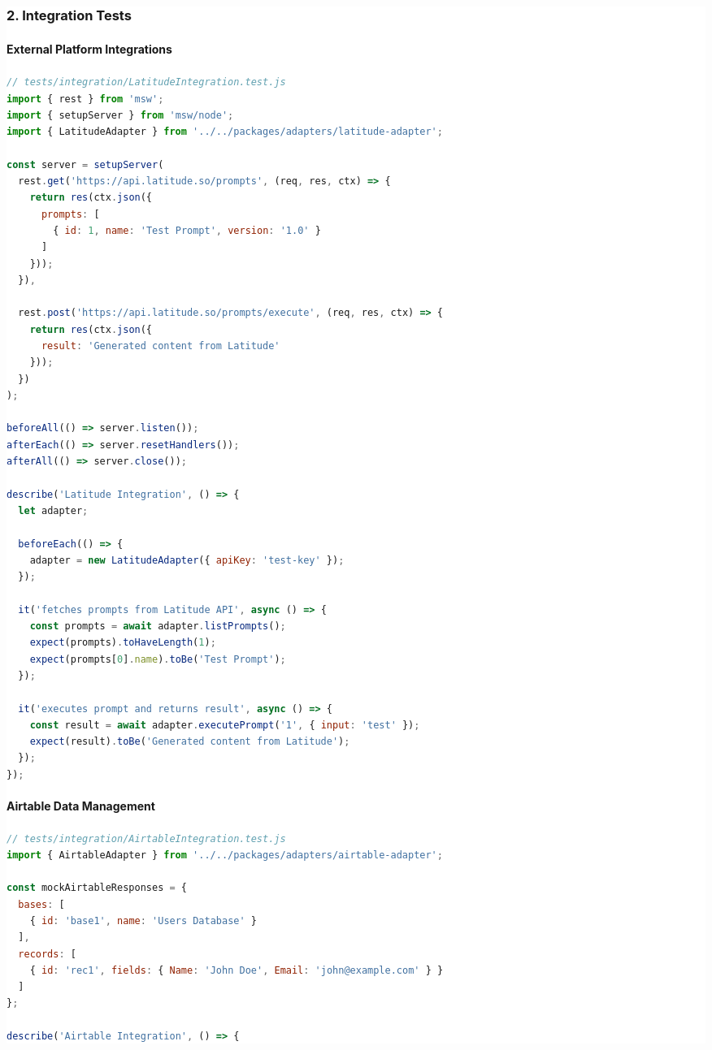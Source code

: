 ### 2. Integration Tests

#### External Platform Integrations
```javascript
// tests/integration/LatitudeIntegration.test.js
import { rest } from 'msw';
import { setupServer } from 'msw/node';
import { LatitudeAdapter } from '../../packages/adapters/latitude-adapter';

const server = setupServer(
  rest.get('https://api.latitude.so/prompts', (req, res, ctx) => {
    return res(ctx.json({
      prompts: [
        { id: 1, name: 'Test Prompt', version: '1.0' }
      ]
    }));
  }),
  
  rest.post('https://api.latitude.so/prompts/execute', (req, res, ctx) => {
    return res(ctx.json({
      result: 'Generated content from Latitude'
    }));
  })
);

beforeAll(() => server.listen());
afterEach(() => server.resetHandlers());
afterAll(() => server.close());

describe('Latitude Integration', () => {
  let adapter;

  beforeEach(() => {
    adapter = new LatitudeAdapter({ apiKey: 'test-key' });
  });

  it('fetches prompts from Latitude API', async () => {
    const prompts = await adapter.listPrompts();
    expect(prompts).toHaveLength(1);
    expect(prompts[0].name).toBe('Test Prompt');
  });

  it('executes prompt and returns result', async () => {
    const result = await adapter.executePrompt('1', { input: 'test' });
    expect(result).toBe('Generated content from Latitude');
  });
});
```

#### Airtable Data Management
```javascript
// tests/integration/AirtableIntegration.test.js
import { AirtableAdapter } from '../../packages/adapters/airtable-adapter';

const mockAirtableResponses = {
  bases: [
    { id: 'base1', name: 'Users Database' }
  ],
  records: [
    { id: 'rec1', fields: { Name: 'John Doe', Email: 'john@example.com' } }
  ]
};

describe('Airtable Integration', () => {
```
